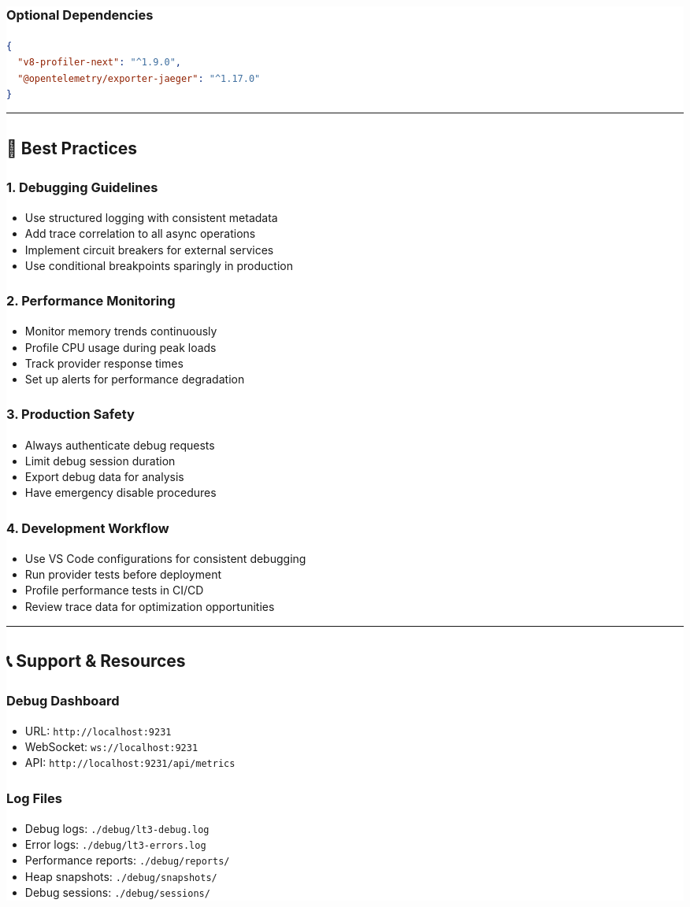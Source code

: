 ### Optional Dependencies
```json
{
  "v8-profiler-next": "^1.9.0",
  "@opentelemetry/exporter-jaeger": "^1.17.0"
}
```

---

## 🎯 Best Practices

### 1. Debugging Guidelines
- Use structured logging with consistent metadata
- Add trace correlation to all async operations
- Implement circuit breakers for external services
- Use conditional breakpoints sparingly in production

### 2. Performance Monitoring
- Monitor memory trends continuously
- Profile CPU usage during peak loads
- Track provider response times
- Set up alerts for performance degradation

### 3. Production Safety
- Always authenticate debug requests
- Limit debug session duration
- Export debug data for analysis
- Have emergency disable procedures

### 4. Development Workflow
- Use VS Code configurations for consistent debugging
- Run provider tests before deployment
- Profile performance tests in CI/CD
- Review trace data for optimization opportunities

---

## 📞 Support & Resources

### Debug Dashboard
- URL: `http://localhost:9231`
- WebSocket: `ws://localhost:9231`
- API: `http://localhost:9231/api/metrics`

### Log Files
- Debug logs: `./debug/lt3-debug.log`
- Error logs: `./debug/lt3-errors.log`
- Performance reports: `./debug/reports/`
- Heap snapshots: `./debug/snapshots/`
- Debug sessions: `./debug/sessions/`
